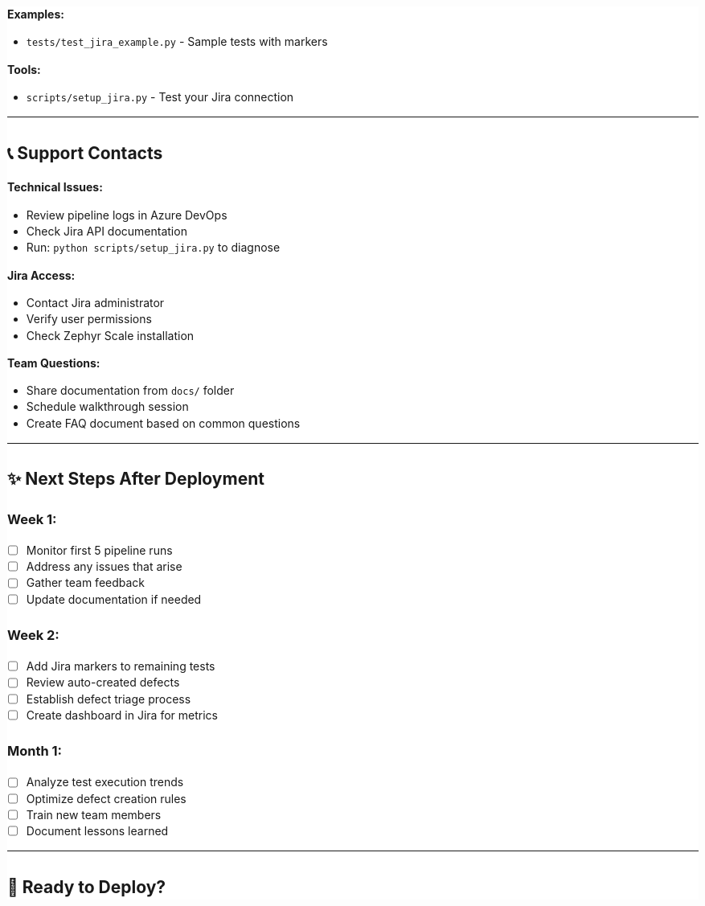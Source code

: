 **Examples:**
- `tests/test_jira_example.py` - Sample tests with markers

**Tools:**
- `scripts/setup_jira.py` - Test your Jira connection

---

## 📞 Support Contacts

**Technical Issues:**
- Review pipeline logs in Azure DevOps
- Check Jira API documentation
- Run: `python scripts/setup_jira.py` to diagnose

**Jira Access:**
- Contact Jira administrator
- Verify user permissions
- Check Zephyr Scale installation

**Team Questions:**
- Share documentation from `docs/` folder
- Schedule walkthrough session
- Create FAQ document based on common questions

---

## ✨ Next Steps After Deployment

### Week 1:
- [ ] Monitor first 5 pipeline runs
- [ ] Address any issues that arise
- [ ] Gather team feedback
- [ ] Update documentation if needed

### Week 2:
- [ ] Add Jira markers to remaining tests
- [ ] Review auto-created defects
- [ ] Establish defect triage process
- [ ] Create dashboard in Jira for metrics

### Month 1:
- [ ] Analyze test execution trends
- [ ] Optimize defect creation rules
- [ ] Train new team members
- [ ] Document lessons learned

---

## 🎉 Ready to Deploy?
